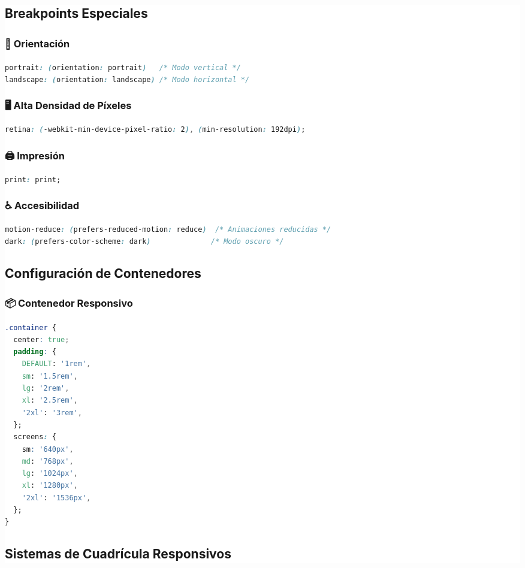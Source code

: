 ## Breakpoints Especiales

### 🎯 **Orientación**

```css
portrait: (orientation: portrait)   /* Modo vertical */
landscape: (orientation: landscape) /* Modo horizontal */
```

### 🖥️ **Alta Densidad de Píxeles**

```css
retina: (-webkit-min-device-pixel-ratio: 2), (min-resolution: 192dpi);
```

### 🖨️ **Impresión**

```css
print: print;
```

### ♿ **Accesibilidad**

```css
motion-reduce: (prefers-reduced-motion: reduce)  /* Animaciones reducidas */
dark: (prefers-color-scheme: dark)              /* Modo oscuro */
```

## Configuración de Contenedores

### 📦 **Contenedor Responsivo**

```css
.container {
  center: true;
  padding: {
    DEFAULT: '1rem',
    sm: '1.5rem',
    lg: '2rem',
    xl: '2.5rem',
    '2xl': '3rem',
  };
  screens: {
    sm: '640px',
    md: '768px',
    lg: '1024px',
    xl: '1280px',
    '2xl': '1536px',
  };
}
```

## Sistemas de Cuadrícula Responsivos
